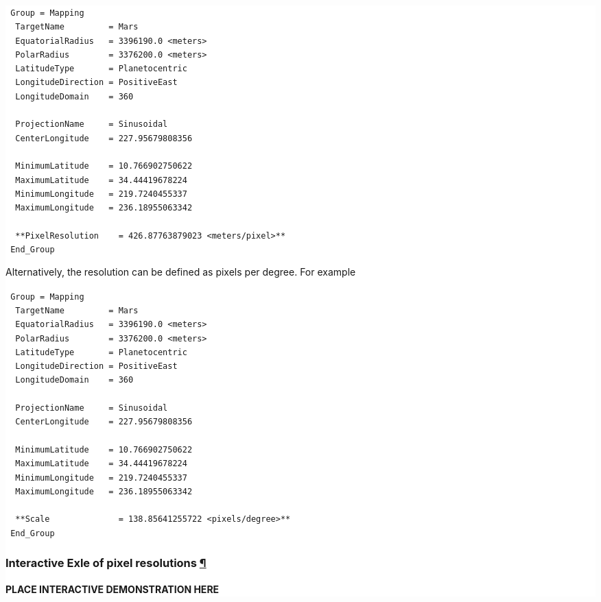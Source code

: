 ``` 
 Group = Mapping
  TargetName         = Mars
  EquatorialRadius   = 3396190.0 <meters>
  PolarRadius        = 3376200.0 <meters>
  LatitudeType       = Planetocentric
  LongitudeDirection = PositiveEast
  LongitudeDomain    = 360

  ProjectionName     = Sinusoidal
  CenterLongitude    = 227.95679808356

  MinimumLatitude    = 10.766902750622
  MaximumLatitude    = 34.44419678224
  MinimumLongitude   = 219.7240455337
  MaximumLongitude   = 236.18955063342

  **PixelResolution    = 426.87763879023 <meters/pixel>**
 End_Group
```

Alternatively, the resolution can be defined as pixels per degree. For
example

``` 
 Group = Mapping
  TargetName         = Mars
  EquatorialRadius   = 3396190.0 <meters>
  PolarRadius        = 3376200.0 <meters>
  LatitudeType       = Planetocentric
  LongitudeDirection = PositiveEast
  LongitudeDomain    = 360

  ProjectionName     = Sinusoidal
  CenterLongitude    = 227.95679808356

  MinimumLatitude    = 10.766902750622
  MaximumLatitude    = 34.44419678224
  MinimumLongitude   = 219.7240455337
  MaximumLongitude   = 236.18955063342

  **Scale              = 138.85641255722 <pixels/degree>**
 End_Group
```

<span id="Interactive-Example-of-pixel-resolutions"></span>

### Interactive Exle of pixel resolutions [¶](#Interactive-Exle-of-pixel-resolutions-)

**PLACE INTERACTIVE DEMONSTRATION HERE**

<span id="Projection-and-Parameters"></span>
